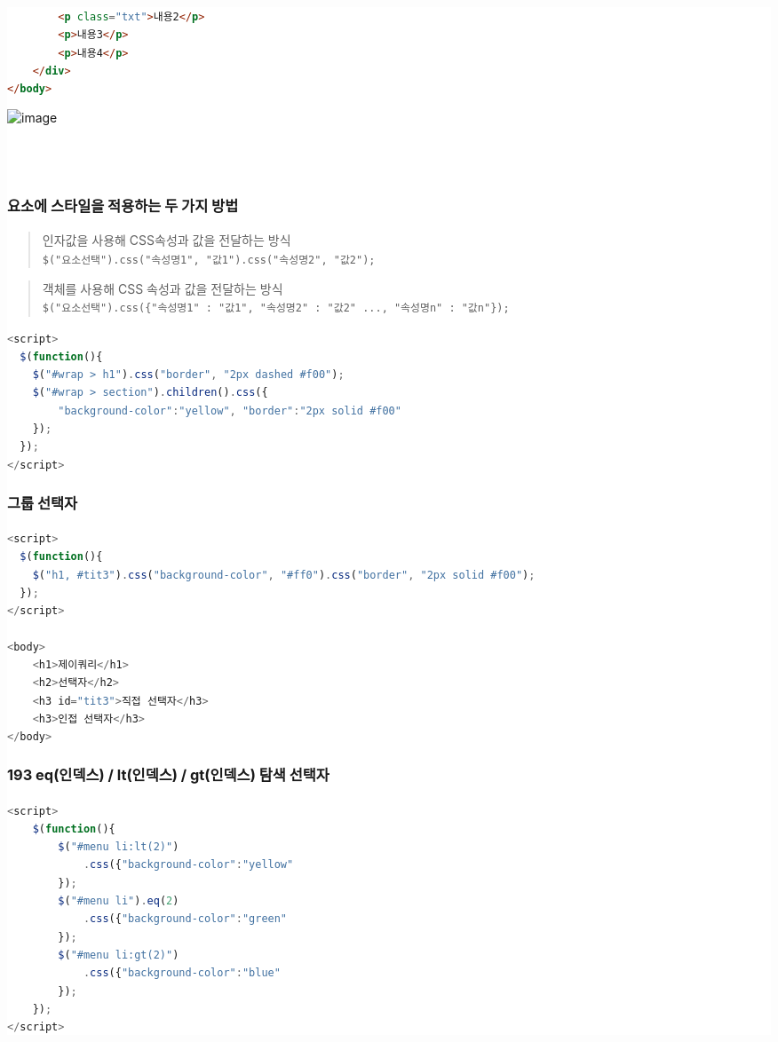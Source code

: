 ```html
		<p class="txt">내용2</p>
		<p>내용3</p>
		<p>내용4</p>
	</div>
</body>
```
![image](https://user-images.githubusercontent.com/34564706/88385403-3b0cf380-cde9-11ea-8482-0b8e67e437f6.png)


<br></br>

### 요소에 스타일을 적용하는 두 가지 방법
> 인자값을 사용해 CSS속성과 값을 전달하는 방식<br>
> `$("요소선택").css("속성명1", "값1").css("속성명2", "값2");`

> 객체를 사용해 CSS 속성과 값을 전달하는 방식<br>
> `$("요소선택").css({"속성명1" : "값1", "속성명2" : "값2" ..., "속성명n" : "값n"});`
```js
<script>
  $(function(){
  	$("#wrap > h1").css("border", "2px dashed #f00");
  	$("#wrap > section").children().css({
  		"background-color":"yellow", "border":"2px solid #f00"
  	});
  });
</script>
```




### 그룹 선택자
```js
<script>
  $(function(){
    $("h1, #tit3").css("background-color", "#ff0").css("border", "2px solid #f00");
  });
</script>

<body>
	<h1>제이쿼리</h1>
	<h2>선택자</h2>
	<h3 id="tit3">직접 선택자</h3>
	<h3>인접 선택자</h3>
</body>
```




### 193 eq(인덱스) / lt(인덱스) / gt(인덱스) 탐색 선택자

```js
<script>
	$(function(){
		$("#menu li:lt(2)")
			.css({"background-color":"yellow"			
		});
		$("#menu li").eq(2)
			.css({"background-color":"green"
		});		
		$("#menu li:gt(2)")
			.css({"background-color":"blue"			
		});
	});
</script>   
```